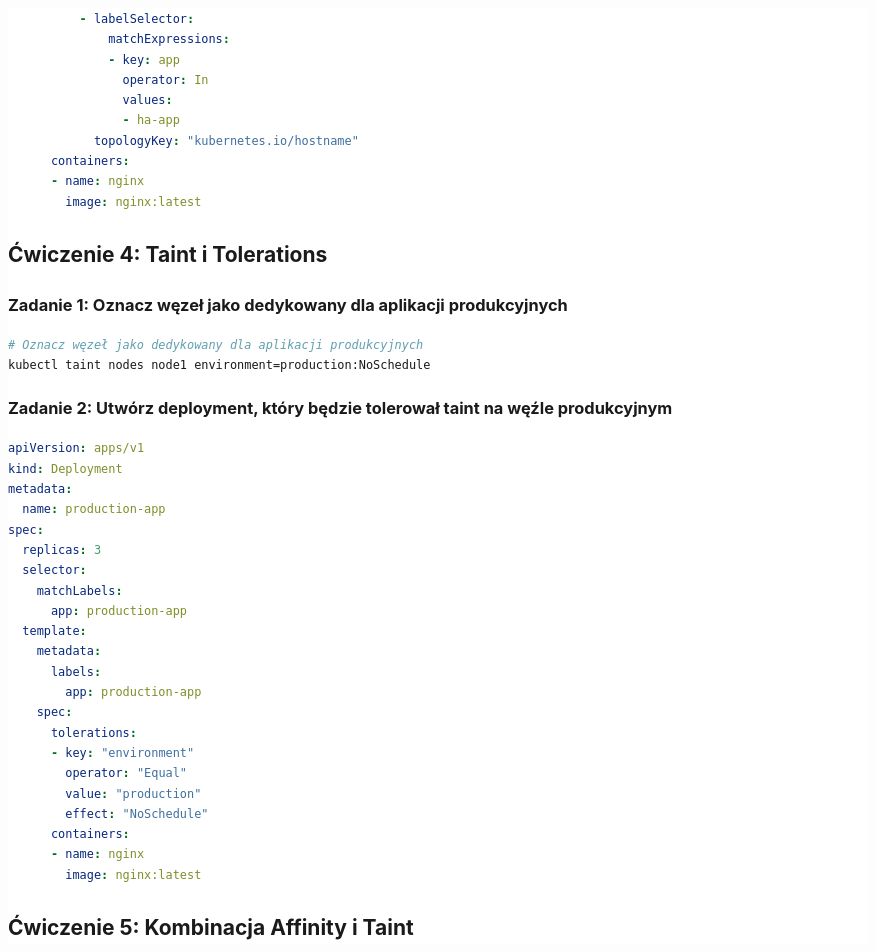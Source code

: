 ```yaml
          - labelSelector:
              matchExpressions:
              - key: app
                operator: In
                values:
                - ha-app
            topologyKey: "kubernetes.io/hostname"
      containers:
      - name: nginx
        image: nginx:latest
```

## Ćwiczenie 4: Taint i Tolerations

### Zadanie 1: Oznacz węzeł jako dedykowany dla aplikacji produkcyjnych
```bash
# Oznacz węzeł jako dedykowany dla aplikacji produkcyjnych
kubectl taint nodes node1 environment=production:NoSchedule
```

### Zadanie 2: Utwórz deployment, który będzie tolerował taint na węźle produkcyjnym
```yaml
apiVersion: apps/v1
kind: Deployment
metadata:
  name: production-app
spec:
  replicas: 3
  selector:
    matchLabels:
      app: production-app
  template:
    metadata:
      labels:
        app: production-app
    spec:
      tolerations:
      - key: "environment"
        operator: "Equal"
        value: "production"
        effect: "NoSchedule"
      containers:
      - name: nginx
        image: nginx:latest
```

## Ćwiczenie 5: Kombinacja Affinity i Taint
